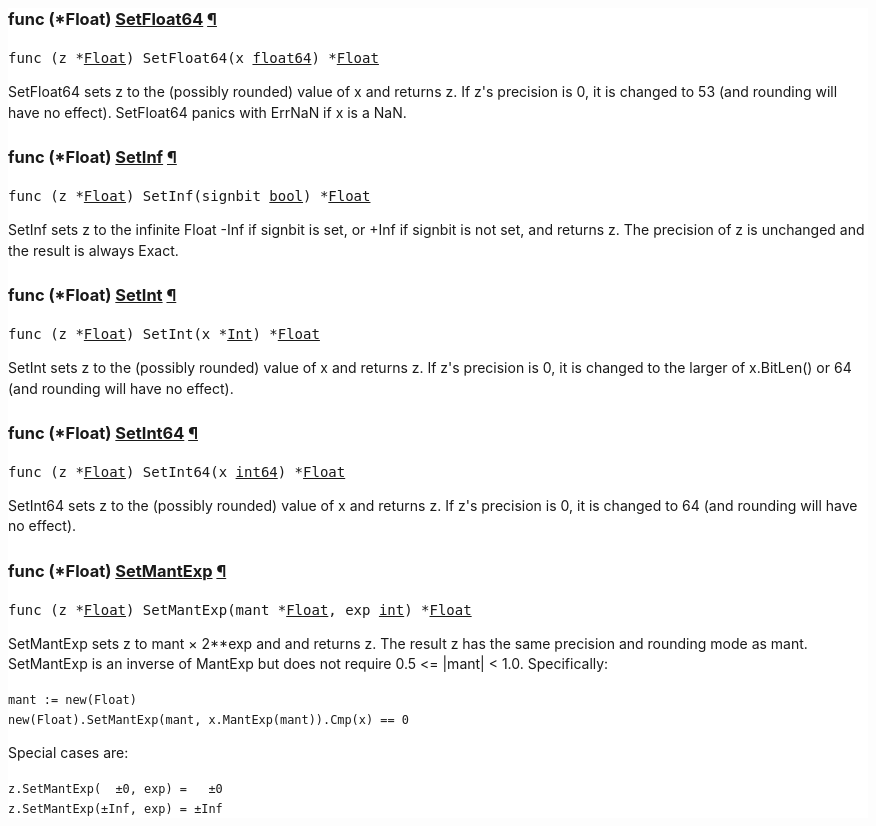 <h3 id="Float.SetFloat64">func (*Float) <a href="//github.com/golang/go/blob/2ea7d3461bb41d0ae12b56ee52d43314bcdb97f9/src/math/big/float.go#L524">SetFloat64</a>
    <a href="#Float.SetFloat64">¶</a></h3>
<pre>func (z *<a href="#Float">Float</a>) SetFloat64(x <a href="/builtin/#float64">float64</a>) *<a href="#Float">Float</a></pre>

SetFloat64 sets z to the (possibly rounded) value of x and returns z. If z's
precision is 0, it is changed to 53 (and rounding will have no effect).
SetFloat64 panics with ErrNaN if x is a NaN.

<h3 id="Float.SetInf">func (*Float) <a href="//github.com/golang/go/blob/2ea7d3461bb41d0ae12b56ee52d43314bcdb97f9/src/math/big/float.go#L613">SetInf</a>
    <a href="#Float.SetInf">¶</a></h3>
<pre>func (z *<a href="#Float">Float</a>) SetInf(signbit <a href="/builtin/#bool">bool</a>) *<a href="#Float">Float</a></pre>

SetInf sets z to the infinite Float -Inf if signbit is set, or +Inf if signbit
is not set, and returns z. The precision of z is unchanged and the result is
always Exact.

<h3 id="Float.SetInt">func (*Float) <a href="//github.com/golang/go/blob/2ea7d3461bb41d0ae12b56ee52d43314bcdb97f9/src/math/big/float.go#L572">SetInt</a>
    <a href="#Float.SetInt">¶</a></h3>
<pre>func (z *<a href="#Float">Float</a>) SetInt(x *<a href="#Int">Int</a>) *<a href="#Float">Float</a></pre>

SetInt sets z to the (possibly rounded) value of x and returns z. If z's
precision is 0, it is changed to the larger of x.BitLen() or 64 (and rounding
will have no effect).

<h3 id="Float.SetInt64">func (*Float) <a href="//github.com/golang/go/blob/2ea7d3461bb41d0ae12b56ee52d43314bcdb97f9/src/math/big/float.go#L511">SetInt64</a>
    <a href="#Float.SetInt64">¶</a></h3>
<pre>func (z *<a href="#Float">Float</a>) SetInt64(x <a href="/builtin/#int64">int64</a>) *<a href="#Float">Float</a></pre>

SetInt64 sets z to the (possibly rounded) value of x and returns z. If z's
precision is 0, it is changed to 64 (and rounding will have no effect).

<h3 id="Float.SetMantExp">func (*Float) <a href="//github.com/golang/go/blob/2ea7d3461bb41d0ae12b56ee52d43314bcdb97f9/src/math/big/float.go#L301">SetMantExp</a>
    <a href="#Float.SetMantExp">¶</a></h3>
<pre>func (z *<a href="#Float">Float</a>) SetMantExp(mant *<a href="#Float">Float</a>, exp <a href="/builtin/#int">int</a>) *<a href="#Float">Float</a></pre>

SetMantExp sets z to mant × 2**exp and and returns z. The result z has the same
precision and rounding mode as mant. SetMantExp is an inverse of MantExp but
does not require 0.5 <= |mant| < 1.0. Specifically:

    mant := new(Float)
    new(Float).SetMantExp(mant, x.MantExp(mant)).Cmp(x) == 0

Special cases are:

    z.SetMantExp(  ±0, exp) =   ±0
    z.SetMantExp(±Inf, exp) = ±Inf
